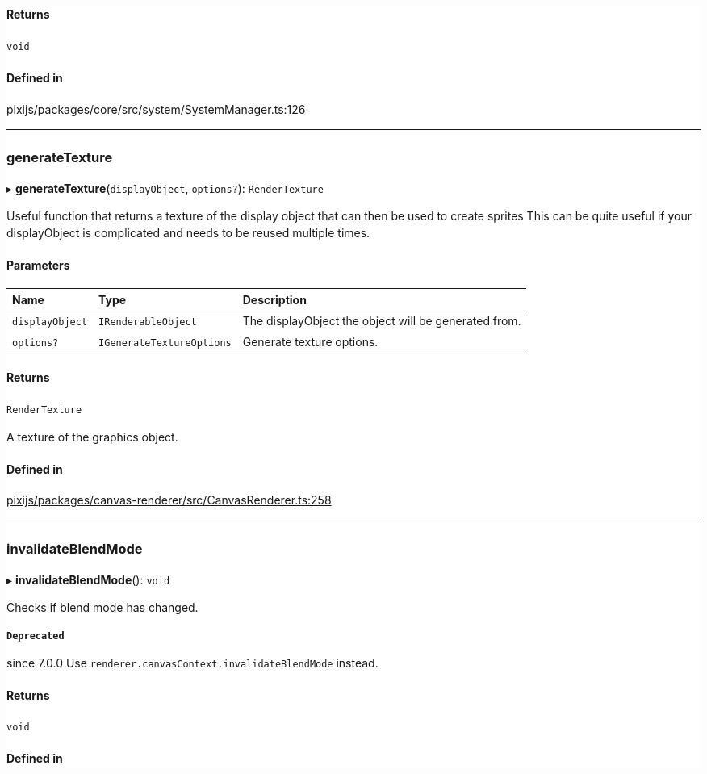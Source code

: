 #### Returns

`void`

#### Defined in

[pixijs/packages/core/src/system/SystemManager.ts:126](https://github.com/pixijs/pixijs/blob/2194fe5c5/packages/core/src/system/SystemManager.ts#L126)

___

### generateTexture

▸ **generateTexture**(`displayObject`, `options?`): `RenderTexture`

Useful function that returns a texture of the display object that can then be used to create sprites
This can be quite useful if your displayObject is complicated and needs to be reused multiple times.

#### Parameters

| Name | Type | Description |
| :------ | :------ | :------ |
| `displayObject` | `IRenderableObject` | The displayObject the object will be generated from. |
| `options?` | `IGenerateTextureOptions` | Generate texture options. |

#### Returns

`RenderTexture`

A texture of the graphics object.

#### Defined in

[pixijs/packages/canvas-renderer/src/CanvasRenderer.ts:258](https://github.com/pixijs/pixijs/blob/2194fe5c5/packages/canvas-renderer/src/CanvasRenderer.ts#L258)

___

### invalidateBlendMode

▸ **invalidateBlendMode**(): `void`

Checks if blend mode has changed.

**`Deprecated`**

since 7.0.0 Use `renderer.canvasContext.invalidateBlendMode` instead.

#### Returns

`void`

#### Defined in
